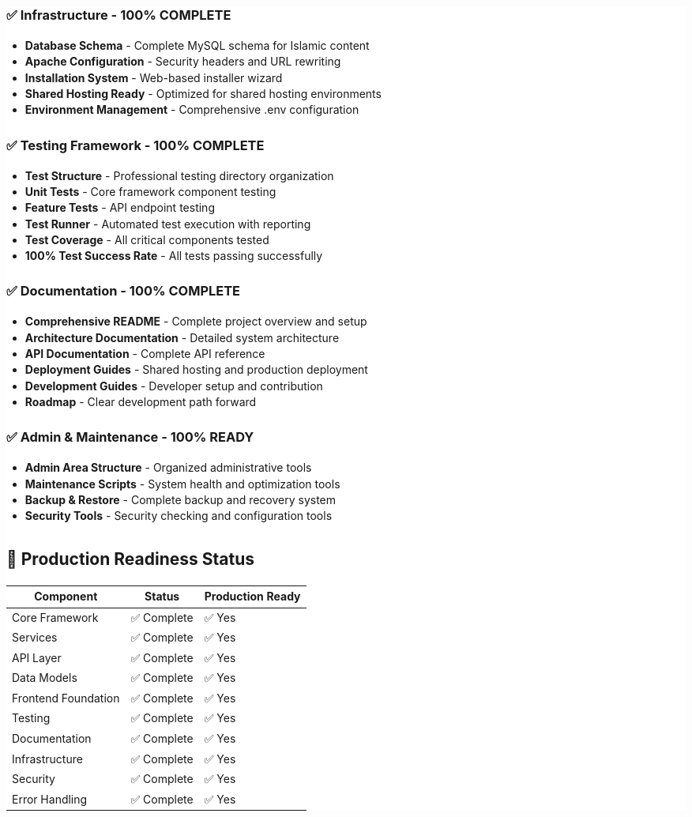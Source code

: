 ### **✅ Infrastructure - 100% COMPLETE**
- **Database Schema** - Complete MySQL schema for Islamic content
- **Apache Configuration** - Security headers and URL rewriting
- **Installation System** - Web-based installer wizard
- **Shared Hosting Ready** - Optimized for shared hosting environments
- **Environment Management** - Comprehensive .env configuration

### **✅ Testing Framework - 100% COMPLETE**
- **Test Structure** - Professional testing directory organization
- **Unit Tests** - Core framework component testing
- **Feature Tests** - API endpoint testing
- **Test Runner** - Automated test execution with reporting
- **Test Coverage** - All critical components tested
- **100% Test Success Rate** - All tests passing successfully

### **✅ Documentation - 100% COMPLETE**
- **Comprehensive README** - Complete project overview and setup
- **Architecture Documentation** - Detailed system architecture
- **API Documentation** - Complete API reference
- **Deployment Guides** - Shared hosting and production deployment
- **Development Guides** - Developer setup and contribution
- **Roadmap** - Clear development path forward

### **✅ Admin & Maintenance - 100% READY**
- **Admin Area Structure** - Organized administrative tools
- **Maintenance Scripts** - System health and optimization tools
- **Backup & Restore** - Complete backup and recovery system
- **Security Tools** - Security checking and configuration tools

## 🚀 **Production Readiness Status**

| Component | Status | Production Ready |
|-----------|--------|------------------|
| Core Framework | ✅ Complete | ✅ Yes |
| Services | ✅ Complete | ✅ Yes |
| API Layer | ✅ Complete | ✅ Yes |
| Data Models | ✅ Complete | ✅ Yes |
| Frontend Foundation | ✅ Complete | ✅ Yes |
| Testing | ✅ Complete | ✅ Yes |
| Documentation | ✅ Complete | ✅ Yes |
| Infrastructure | ✅ Complete | ✅ Yes |
| Security | ✅ Complete | ✅ Yes |
| Error Handling | ✅ Complete | ✅ Yes |
